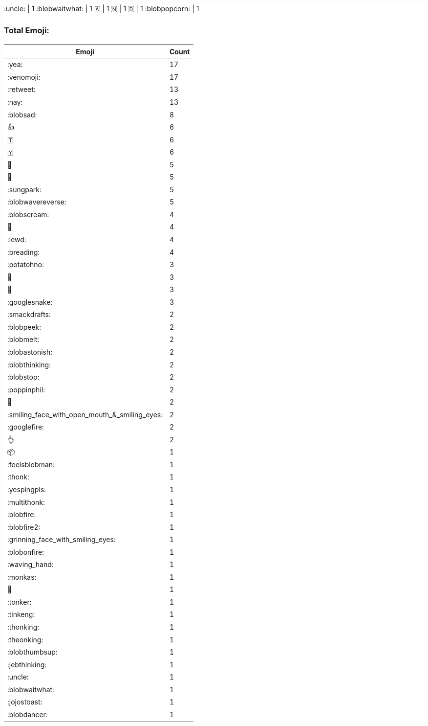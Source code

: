 :uncle: | 1
:blobwaitwhat: | 1
🇦 | 1
🇳 | 1
🇩 | 1
:blobpopcorn: | 1

### Total Emoji:

Emoji | Count
-------|--------
:yea: | 17
:venomoji: | 17
:retweet: | 13
:nay: | 13
:blobsad: | 8
👍 | 6
🇹 | 6
🇾 | 6
🤖 | 5
💬 | 5
:sungpark: | 5
:blobwavereverse: | 5
:blobscream: | 4
🍆 | 4
:lewd: | 4
:breading: | 4
:potatohno: | 3
🖕 | 3
🔪 | 3
:googlesnake: | 3
:smackdrafts: | 2
:blobpeek: | 2
:blobmelt: | 2
:blobastonish: | 2
:blobthinking: | 2
:blobstop: | 2
:poppinphil: | 2
🐍 | 2
:smiling_face_with_open_mouth_&_smiling_eyes: | 2
:googlefire: | 2
👌 | 2
:package: | 1
:feelsblobman: | 1
:thonk: | 1
:yespingpls: | 1
:multithonk: | 1
:blobfire: | 1
:blobfire2: | 1
:grinning_face_with_smiling_eyes: | 1
:blobonfire: | 1
:waving_hand: | 1
:monkas: | 1
🤗 | 1
:tonker: | 1
:tinkeng: | 1
:thonking: | 1
:theonking: | 1
:blobthumbsup: | 1
:jebthinking: | 1
:uncle: | 1
:blobwaitwhat: | 1
:jojostoast: | 1
:blobdancer: | 1